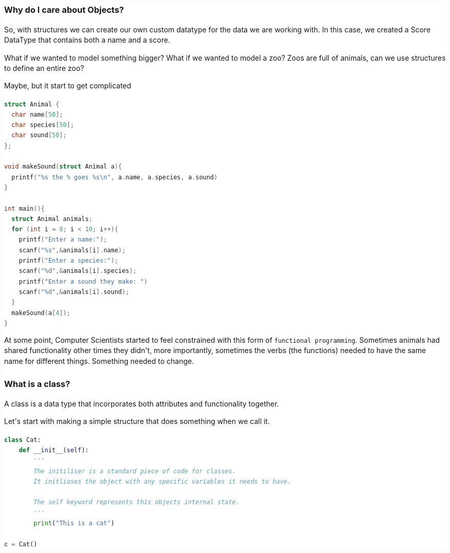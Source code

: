### Why do I care about Objects?

So, with structures we can create our own custom datatype for the data we are working with. In this case, we created a Score DataType that contains both a name and a score. 

What if we wanted to model something bigger? What if we wanted to model a zoo? Zoos are full of animals, can we use structures to define an entire zoo? 

Maybe, but it start to get complicated

```c
struct Animal {
  char name[50];
  char species[50];
  char sound[50];
};

void makeSound(struct Animal a){
  printf("%s the % goes %s\n", a.name, a.species, a.sound)
}

int main(){
  struct Animal animals;
  for (int i = 0; i < 10; i++){
    printf("Enter a name:");
    scanf("%s",&animals[i].name); 
    printf("Enter a species:");
    scanf("%d",&animals[i].species);
    printf("Enter a sound they make: ")
    scanf("%d",&animals[i].sound);
  }
  makeSound(a[4]);
}
```

At some point, Computer Scientists started to feel constrained with this form of `functional programming`. Sometimes animals had shared functionality other times they didn't, more importantly, sometimes the verbs (the functions) needed to have the same name for different things. Something needed to change.

### What is a class?

A class is a data type that incorporates both attributes and functionality together.


Let's start with making a simple structure that does something when we call it. 

```python
class Cat:
    def __init__(self):
        '''
        The initiliser is a standard piece of code for classes. 
        It initliases the object with any specific variables it needs to have. 

        The self keyword represents this objects internal state. 
        '''
        print("This is a cat")

c = Cat()
```
